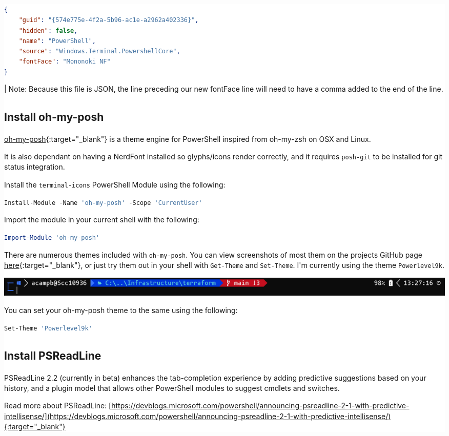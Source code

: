 ```json
{
    "guid": "{574e775e-4f2a-5b96-ac1e-a2962a402336}",
    "hidden": false,
    "name": "PowerShell",
    "source": "Windows.Terminal.PowershellCore",
    "fontFace": "Mononoki NF"
}
```

| Note: Because this file is JSON, the line preceding our new fontFace line will need to have a comma added to the end of the line.

## Install oh-my-posh

[oh-my-posh](https://github.com/JanDeDobbeleer/oh-my-posh){:target="_blank"} is a theme engine for PowerShell inspired from oh-my-zsh on OSX and Linux.

It is also dependant on having a NerdFont installed so glyphs/icons render correctly, and it requires `posh-git` to be installed for git status integration.

Install the `terminal-icons` PowerShell Module using the following:

```powershell
Install-Module -Name 'oh-my-posh' -Scope 'CurrentUser'
```

Import the module in your current shell with the following:

```powershell
Import-Module 'oh-my-posh'
```

There are numerous themes included with `oh-my-posh`. You can view screenshots of most them on the projects GitHub page [here](https://github.com/JanDeDobbeleer/oh-my-posh#themes){:target="_blank"}, or just try them out in your shell with `Get-Theme` and `Set-Theme`. I'm currently using the theme `Powerlevel9k`.

![powerlevel9k](/assets/img/shell/powerlevel9k.png)

You can set your oh-my-posh theme to the same using the following:

```powershell
Set-Theme 'Powerlevel9k'
```

## Install PSReadLine

PSReadLine 2.2 (currently in beta) enhances the tab-completion experience by adding predictive suggestions based on your history, and a plugin model that allows other PowerShell modules to suggest cmdlets and switches.

Read more about PSReadLine: [https://devblogs.microsoft.com/powershell/announcing-psreadline-2-1-with-predictive-intellisense/](https://devblogs.microsoft.com/powershell/announcing-psreadline-2-1-with-predictive-intellisense/){:target="_blank"}

